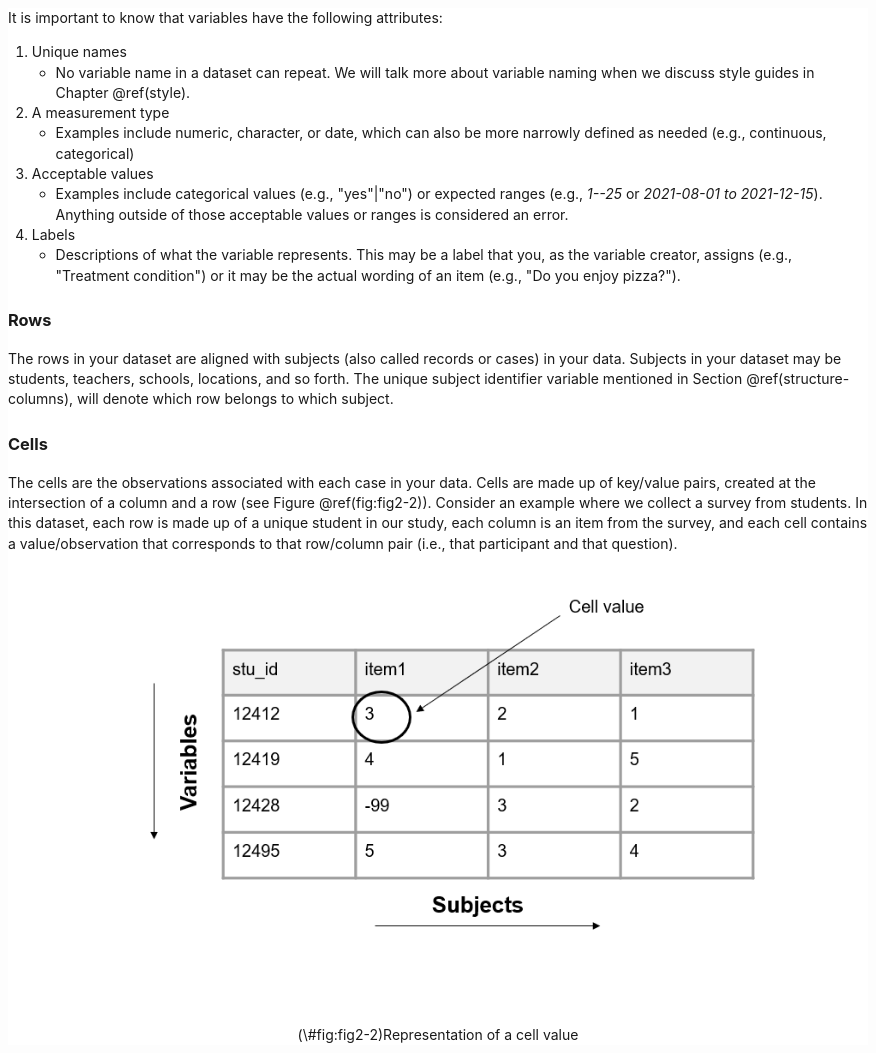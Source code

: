It is important to know that variables have the following attributes:

1. Unique names
    - No variable name in a dataset can repeat. We will talk more about variable naming when we discuss style guides in Chapter \@ref(style).
2. A measurement type
    - Examples include numeric, character, or date, which can also be more narrowly defined as needed (e.g., continuous, categorical)
3. Acceptable values 
    - Examples include categorical values (e.g., "yes"|"no") or expected ranges (e.g., *1--25* or *2021-08-01 to 2021-12-15*). Anything outside of those acceptable values or ranges is considered an error.
4. Labels
    - Descriptions of what the variable represents. This may be a label that you, as the variable creator, assigns (e.g., "Treatment condition") or it may be the actual wording of an item (e.g., "Do you enjoy pizza?").

### Rows

The rows in your dataset are aligned with subjects (also called records or cases) in your data. Subjects in your dataset may be students, teachers, schools, locations, and so forth. The unique subject identifier variable mentioned in Section \@ref(structure-columns), will denote which row belongs to which subject. 

### Cells

The cells are the observations associated with each case in your data. Cells are made up of key/value pairs, created at the intersection of a column and a row (see Figure \@ref(fig:fig2-2)). Consider an example where we collect a survey from students. In this dataset, each row is made up of a unique student in our study, each column is an item from the survey, and each cell contains a value/observation that corresponds to that row/column pair (i.e., that participant and that question).

<div class="figure" style="text-align: center">
<img src="img/fig2-2.PNG" alt="Representation of a cell value" width="100%" />
<p class="caption">(\#fig:fig2-2)Representation of a cell value</p>
</div>

